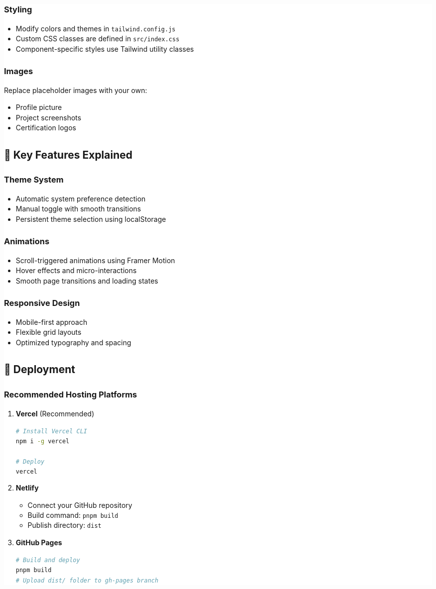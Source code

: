 ### Styling
- Modify colors and themes in `tailwind.config.js`
- Custom CSS classes are defined in `src/index.css`
- Component-specific styles use Tailwind utility classes

### Images
Replace placeholder images with your own:
- Profile picture
- Project screenshots
- Certification logos

## 🌟 Key Features Explained

### Theme System
- Automatic system preference detection
- Manual toggle with smooth transitions
- Persistent theme selection using localStorage

### Animations
- Scroll-triggered animations using Framer Motion
- Hover effects and micro-interactions
- Smooth page transitions and loading states

### Responsive Design
- Mobile-first approach
- Flexible grid layouts
- Optimized typography and spacing

## 🚀 Deployment

### Recommended Hosting Platforms

1. **Vercel** (Recommended)
   ```bash
   # Install Vercel CLI
   npm i -g vercel

   # Deploy
   vercel
   ```

2. **Netlify**
   - Connect your GitHub repository
   - Build command: `pnpm build`
   - Publish directory: `dist`

3. **GitHub Pages**
   ```bash
   # Build and deploy
   pnpm build
   # Upload dist/ folder to gh-pages branch
   ```
